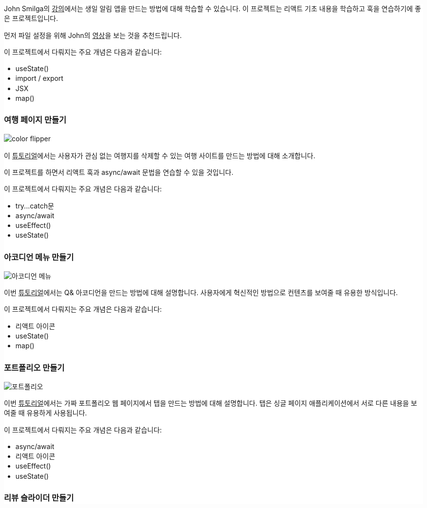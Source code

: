 John Smilga의 [강의](https://www.youtube.com/watch?v=a_7Z7C_JCyo&t=438s)에서는 생일 알림 앱을 만드는 방법에 대해 학습할 수 있습니다. 이 프로젝트는 리액트 기초 내용을 학습하고 훅을 연습하기에 좋은 프로젝트입니다.

먼저 파일 설정을 위해 John의 [영상](https://www.youtube.com/watch?v=a_7Z7C_JCyo&t=214s)을 보는 것을 추천드립니다.

이 프로젝트에서 다뤄지는 주요 개념은 다음과 같습니다:

-   useState()
-   import / export
-   JSX
-   map()

### 여행 페이지 만들기

![color flipper](https://www.freecodecamp.org/news/content/images/size/w1000/2021/03/tours-page.png)

이 [튜토리얼](https://www.youtube.com/watch?v=a_7Z7C_JCyo&t=1181s)에서는 사용자가 관심 없는 여행지를 삭제할 수 있는 여행 사이트를 만드는 방법에 대해 소개합니다.

이 프로젝트를 하면서 리액트 훅과 async/await 문법을 연습할 수 있을 것입니다.

이 프로젝트에서 다뤄지는 주요 개념은 다음과 같습니다:

-   try...catch문
-   async/await
-   useEffect()
-   useState()

### 아코디언 메뉴 만들기

![아코디언 메뉴](https://www.freecodecamp.org/news/content/images/size/w1000/2021/03/accordion-react.png)

이번 [튜토리얼](https://www.youtube.com/watch?v=a_7Z7C_JCyo&t=4642s)에서는 Q& 아코디언을 만드는 방법에 대해 설명합니다. 사용자에게 혁신적인 방법으로 컨텐츠를 보여줄 때 유용한 방식입니다.

이 프로젝트에서 다뤄지는 주요 개념은 다음과 같습니다:

-   리액트 아이콘
-   useState()
-   map()

### 포트폴리오 만들기

![포트폴리오](https://www.freecodecamp.org/news/content/images/size/w1000/2021/03/tabs-portfolio-page-react.png)

이번 [튜토리얼](https://www.youtube.com/watch?v=a_7Z7C_JCyo&t=6726s)에서는 가짜 포트폴리오 웹 페이지에서 탭을 만드는 방법에 대해 설명합니다. 탭은 싱글 페이지 애플리케이션에서 서로 다른 내용을 보여줄 때 유용하게 사용됩니다.

이 프로젝트에서 다뤄지는 주요 개념은 다음과 같습니다:

-   async/await
-   리액트 아이콘
-   useEffect()
-   useState()

### 리뷰 슬라이더 만들기
